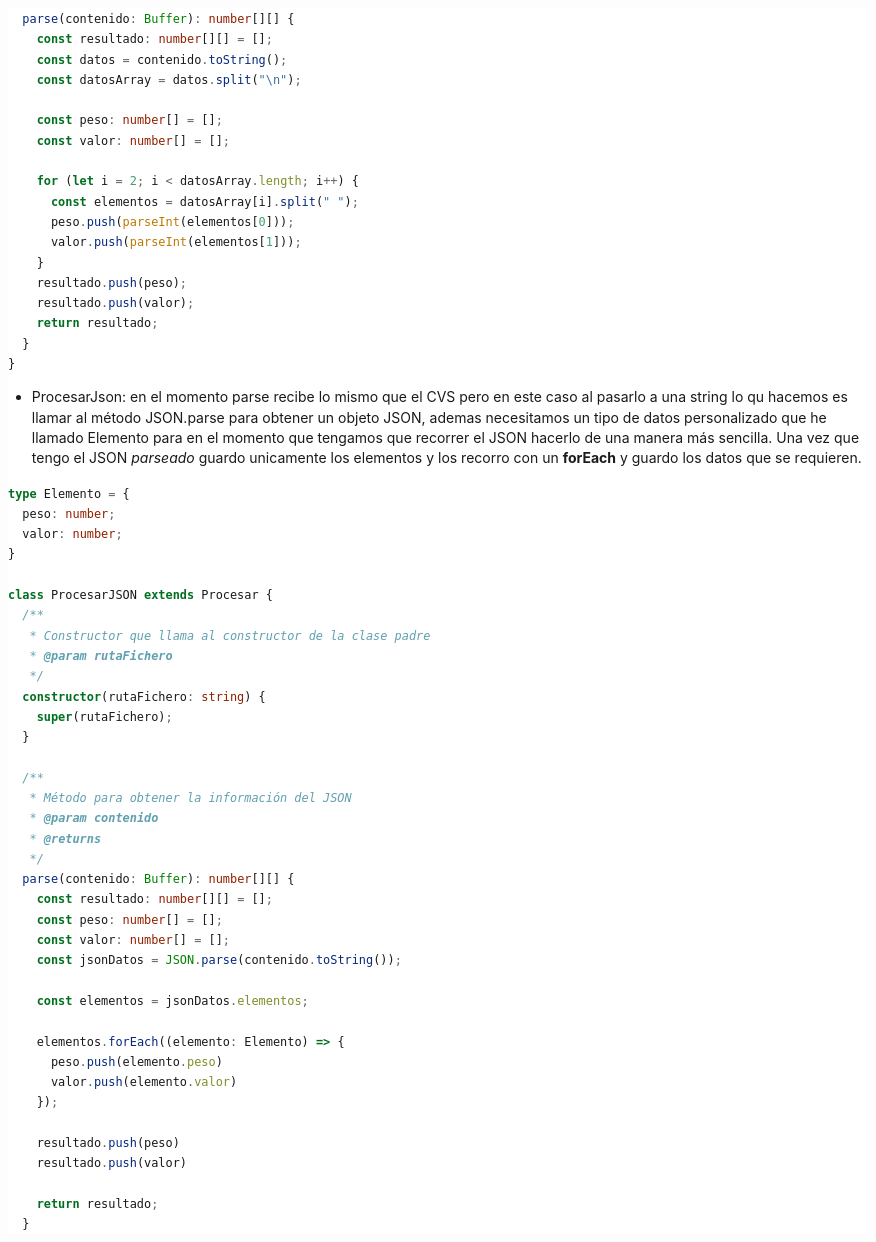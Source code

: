 ```ts
  parse(contenido: Buffer): number[][] {    
    const resultado: number[][] = [];
    const datos = contenido.toString();
    const datosArray = datos.split("\n");

    const peso: number[] = [];
    const valor: number[] = [];

    for (let i = 2; i < datosArray.length; i++) {
      const elementos = datosArray[i].split(" ");
      peso.push(parseInt(elementos[0]));
      valor.push(parseInt(elementos[1]));
    }
    resultado.push(peso);
    resultado.push(valor);
    return resultado;
  }
}
```

- ProcesarJson: en el momento parse recibe lo mismo que el CVS pero en este caso al pasarlo a una string lo qu hacemos es llamar al método JSON.parse para obtener un objeto JSON, ademas necesitamos un tipo de datos personalizado que he llamado Elemento para en el momento que tengamos que recorrer el JSON hacerlo de una manera más sencilla. Una vez que tengo el JSON *parseado* guardo unicamente los elementos y los recorro con un **forEach** y guardo los datos que se requieren.

```ts
type Elemento = {
  peso: number;
  valor: number;
}

class ProcesarJSON extends Procesar {
  /**
   * Constructor que llama al constructor de la clase padre
   * @param rutaFichero 
   */
  constructor(rutaFichero: string) {
    super(rutaFichero);
  }

  /**
   * Método para obtener la información del JSON
   * @param contenido 
   * @returns 
   */
  parse(contenido: Buffer): number[][] {
    const resultado: number[][] = [];
    const peso: number[] = [];
    const valor: number[] = [];
    const jsonDatos = JSON.parse(contenido.toString());

    const elementos = jsonDatos.elementos;

    elementos.forEach((elemento: Elemento) => {
      peso.push(elemento.peso)
      valor.push(elemento.valor)
    });

    resultado.push(peso)
    resultado.push(valor)

    return resultado;
  }
```